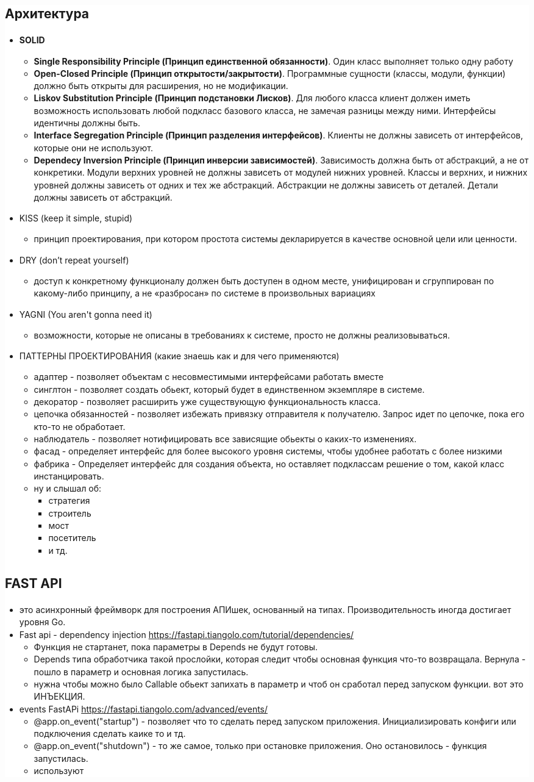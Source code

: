 
## Архитектура
- **SOLID**
  - **Single Responsibility Principle (Принцип единственной обязанности)**. Один класс выполняет только одну работу
  - **Open-Closed Principle (Принцип открытости/закрытости)**. Программные сущности (классы, модули, функции) должно быть открыты для расширения, но не модификации.
  - **Liskov Substitution Principle (Принцип подстановки Лисков)**. Для любого класса клиент должен иметь возможность использовать любой подкласс базового класса, не замечая разницы между ними. Интерфейсы идентичны должны быть.
  - **Interface Segregation Principle (Принцип разделения интерфейсов)**. Клиенты не должны зависеть от интерфейсов, которые они не используют.
  - **Dependecy Inversion Principle (Принцип инверсии зависимостей)**. Зависимость должна быть от абстракций, а не от конкретики. Модули верхних уровней не должны зависеть от модулей нижних уровней. Классы и верхних, и нижних уровней должны зависеть от одних и тех же абстракций. Абстракции не должны зависеть от деталей. Детали должны зависеть от абстракций.

- KISS (keep it simple, stupid)
  - принцип проектирования, при котором простота системы декларируется в качестве основной цели или ценности.
- DRY (don’t repeat yourself)
  - доступ к конкретному функционалу должен быть доступен в одном месте, унифицирован и сгруппирован по какому-либо принципу, а не «разбросан» по системе в произвольных вариациях
- YAGNI (You aren't gonna need it)
  - возможности, которые не описаны в требованиях к системе, просто не должны реализовываться.
- ПАТТЕРНЫ ПРОЕКТИРОВАНИЯ (какие знаешь как и для чего применяются)
  - адаптер - позволяет объектам с несовместимыми интерфейсами работать вместе
  - синглтон - позволяет создать обьект, который будет в единственном экземпляре в системе.
  - декоратор - позволяет расширить уже существующую функциональность класса.
  - цепочка обязанностей - позволяет избежать привязку отправителя к получателю. Запрос идет по цепочке, пока его кто-то не обработает.
  - наблюдатель - позволяет нотифицировать все зависящие обьекты о каких-то изменениях.
  - фасад - определяет интерфейс для более высокого уровня системы, чтобы удобнее работать с более низкими
  - фабрика - Определяет интерфейс для создания объекта, но оставляет подклассам решение о том, какой класс инстанцировать.
  - ну и слышал об:
    - стратегия
    - строитель
    - мост
    - посетитель
    - и тд.

## FAST API
- это асинхронный фреймворк для построения АПИшек, основанный на типах. Производительность иногда достигает уровня Go.
- Fast api - dependency injection https://fastapi.tiangolo.com/tutorial/dependencies/
  - Функция не стартанет, пока параметры в Depends не будут готовы.
  - Depends типа обработчика такой прослойки, которая следит чтобы основная функция что-то возвращала. Вернула - пошло в параметр и основная логика запустилась.
  - нужна чтобы можно было Callable обьект запихать в параметр и чтоб он сработал перед запуском функции. вот это ИНЪЕКЦИЯ.
- events FastAPi https://fastapi.tiangolo.com/advanced/events/
  - @app.on_event("startup") - позволяет что то сделать перед запуском приложения. Инициализировать конфиги или подключения сделать каике то и тд.
  - @app.on_event("shutdown") - то же самое, только при остановке приложения. Оно остановилось - функция запустилась.
  - используют
